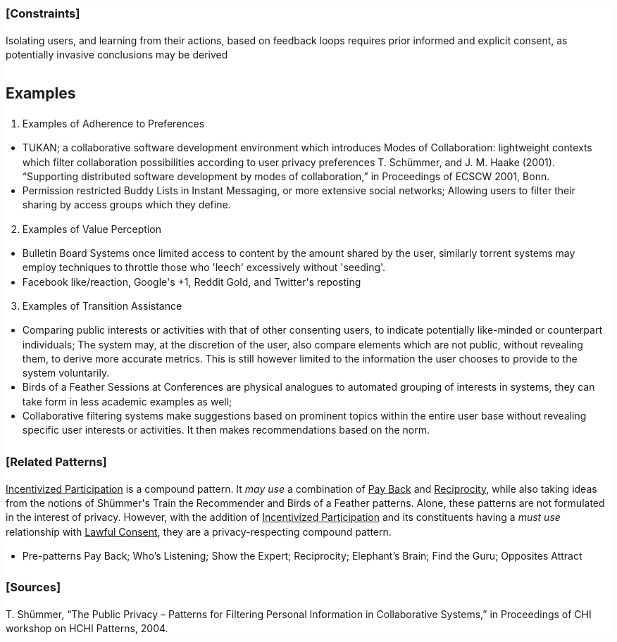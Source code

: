 ### [Constraints]


Isolating users, and learning from their actions, based on feedback loops requires prior informed and explicit consent, as potentially invasive conclusions may be derived

## Examples


1. Examples of Adherence to Preferences
 * TUKAN; a collaborative software development environment which introduces Modes of Collaboration: lightweight contexts which filter collaboration possibilities according to user privacy preferences
   T. Schümmer, and J. M. Haake (2001). “Supporting distributed software development by modes of collaboration,” in Proceedings of ECSCW 2001, Bonn.
 * Permission restricted Buddy Lists in Instant Messaging, or more extensive social networks; Allowing users to filter their sharing by access groups which they define.

2. Examples of Value Perception
 * Bulletin Board Systems once limited access to content by the amount shared by the user, similarly torrent systems may employ techniques to throttle those who 'leech' excessively without 'seeding'.
 * Facebook like/reaction, Google's +1, Reddit Gold, and Twitter's reposting

3. Examples of Transition Assistance
 * Comparing public interests or activities with that of other consenting users, to indicate potentially like-minded or counterpart individuals; The system may, at the discretion of the user, also compare elements which are not public, without revealing them, to derive more accurate metrics. This is still however limited to the information the user chooses to provide to the system voluntarily.
 * Birds of a Feather Sessions at Conferences are physical analogues to automated grouping of interests in systems, they can take form in less academic examples as well;
 * Collaborative filtering systems make suggestions based on prominent topics within the entire user base without revealing specific user interests or activities. It then makes recommendations based on the norm.











### [Related Patterns]


[Incentivized Participation](Incentivized-Participation) is a compound pattern. It _may use_ a combination of [Pay Back](Pay-Back) and [Reciprocity](Reciprocity), while also taking ideas from the notions of Shümmer's Train the Recommender and Birds of a Feather patterns. Alone, these patterns are not formulated in the interest of privacy. However, with the addition of [Incentivized Participation](Incentivized-Participation) and its constituents having a _must use_ relationship with [Lawful Consent](Lawful-Consent), they are a privacy-respecting compound pattern.

* Pre-patterns
 Pay Back; Who’s Listening; Show the Expert; Reciprocity;
 Elephant’s Brain; Find the Guru; Opposites Attract

### [Sources]


T. Shümmer, “The Public Privacy – Patterns for Filtering Personal Information in Collaborative Systems,” in Proceedings of CHI workshop on HCHI Patterns, 2004.







